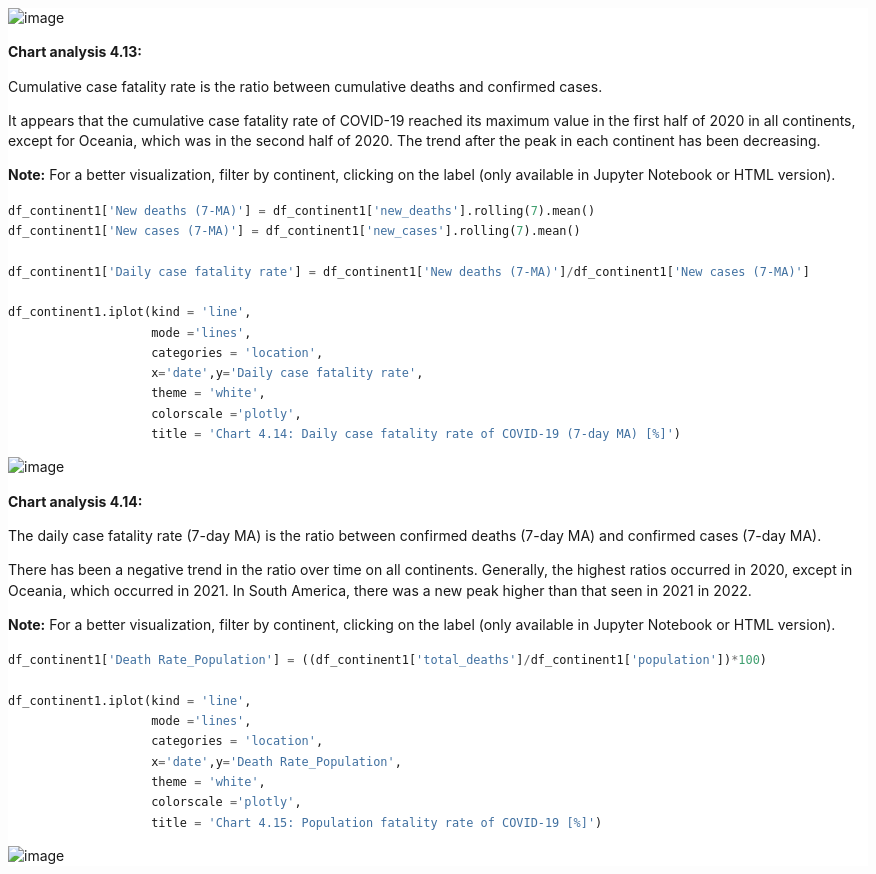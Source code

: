 ![image](https://github.com/diogosmferreira/COVID-19/assets/129385224/af499038-9b60-458b-9470-40982ec343d3)

**Chart analysis 4.13:** 

Cumulative case fatality rate is the ratio between cumulative deaths and confirmed cases.

It appears that the cumulative case fatality rate of COVID-19 reached its maximum value in the first half of 2020 in all continents, except for Oceania, which was in the second half of 2020. The trend after the peak in each continent has been decreasing.

**Note:** For a better visualization, filter by continent, clicking on the label (only available in Jupyter Notebook or HTML version).

```python
df_continent1['New deaths (7-MA)'] = df_continent1['new_deaths'].rolling(7).mean()
df_continent1['New cases (7-MA)'] = df_continent1['new_cases'].rolling(7).mean()

df_continent1['Daily case fatality rate'] = df_continent1['New deaths (7-MA)']/df_continent1['New cases (7-MA)']

df_continent1.iplot(kind = 'line', 
                    mode ='lines', 
                    categories = 'location', 
                    x='date',y='Daily case fatality rate', 
                    theme = 'white', 
                    colorscale ='plotly',
                    title = 'Chart 4.14: Daily case fatality rate of COVID-19 (7-day MA) [%]')
```

![image](https://github.com/diogosmferreira/COVID-19/assets/129385224/55c2065b-749e-4f07-90a1-f6acd0bab089)

**Chart analysis 4.14:** 

The daily case fatality rate (7-day MA) is the ratio between confirmed deaths (7-day MA) and confirmed cases (7-day MA).

There has been a negative trend in the ratio over time on all continents. Generally, the highest ratios occurred in 2020, except in Oceania, which occurred in 2021. In South America, there was a new peak higher than that seen in 2021 in 2022.

**Note:** For a better visualization, filter by continent, clicking on the label (only available in Jupyter Notebook or HTML version).

```python
df_continent1['Death Rate_Population'] = ((df_continent1['total_deaths']/df_continent1['population'])*100)

df_continent1.iplot(kind = 'line', 
                    mode ='lines', 
                    categories = 'location', 
                    x='date',y='Death Rate_Population', 
                    theme = 'white', 
                    colorscale ='plotly',
                    title = 'Chart 4.15: Population fatality rate of COVID-19 [%]')
```
![image](https://github.com/diogosmferreira/COVID-19/assets/129385224/ba23bc37-0c56-42f9-89ee-63e4fb0d7f10)
